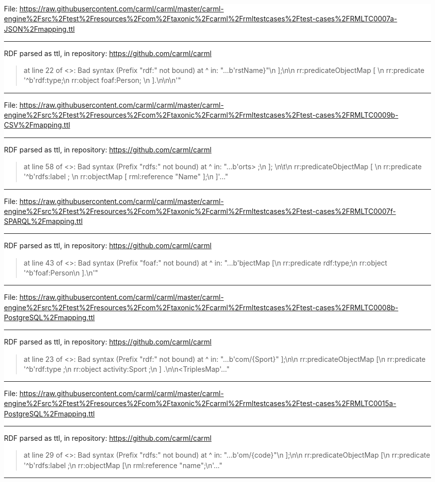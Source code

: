 File: https://raw.githubusercontent.com/carml/carml/master/carml-engine%2Fsrc%2Ftest%2Fresources%2Fcom%2Ftaxonic%2Fcarml%2Frmltestcases%2Ftest-cases%2FRMLTC0007a-JSON%2Fmapping.ttl



---
RDF parsed as ttl, in repository: https://github.com/carml/carml
> at line 22 of <>:
Bad syntax (Prefix "rdf:" not bound) at ^ in:
"...b'rstName}"\n  ];\n\n  rr:predicateObjectMap [ \n    rr:predicate '^b'rdf:type;\n    rr:object foaf:Person; \n  ].\n\n\n'"

---
File: https://raw.githubusercontent.com/carml/carml/master/carml-engine%2Fsrc%2Ftest%2Fresources%2Fcom%2Ftaxonic%2Fcarml%2Frmltestcases%2Ftest-cases%2FRMLTC0009b-CSV%2Fmapping.ttl



---
RDF parsed as ttl, in repository: https://github.com/carml/carml
> at line 58 of <>:
Bad syntax (Prefix "rdfs:" not bound) at ^ in:
"...b'orts> ;\n  ]; \n\t\n  rr:predicateObjectMap [ \n    rr:predicate '^b'rdfs:label ; \n    rr:objectMap [ rml:reference "Name" ];\n  ]'..."

---
File: https://raw.githubusercontent.com/carml/carml/master/carml-engine%2Fsrc%2Ftest%2Fresources%2Fcom%2Ftaxonic%2Fcarml%2Frmltestcases%2Ftest-cases%2FRMLTC0007f-SPARQL%2Fmapping.ttl



---
RDF parsed as ttl, in repository: https://github.com/carml/carml
> at line 43 of <>:
Bad syntax (Prefix "foaf:" not bound) at ^ in:
"...b'bjectMap [\n        rr:predicate rdf:type;\n        rr:object '^b'foaf:Person\n      ].\n'"

---
File: https://raw.githubusercontent.com/carml/carml/master/carml-engine%2Fsrc%2Ftest%2Fresources%2Fcom%2Ftaxonic%2Fcarml%2Frmltestcases%2Ftest-cases%2FRMLTC0008b-PostgreSQL%2Fmapping.ttl



---
RDF parsed as ttl, in repository: https://github.com/carml/carml
> at line 23 of <>:
Bad syntax (Prefix "rdf:" not bound) at ^ in:
"...b'com/{Sport}" ];\n\n  rr:predicateObjectMap [\n    rr:predicate '^b'rdf:type ;\n    rr:object activity:Sport ;\n  ] .\n\n<TriplesMap'..."

---
File: https://raw.githubusercontent.com/carml/carml/master/carml-engine%2Fsrc%2Ftest%2Fresources%2Fcom%2Ftaxonic%2Fcarml%2Frmltestcases%2Ftest-cases%2FRMLTC0015a-PostgreSQL%2Fmapping.ttl



---
RDF parsed as ttl, in repository: https://github.com/carml/carml
> at line 29 of <>:
Bad syntax (Prefix "rdfs:" not bound) at ^ in:
"...b'om/{code}"\n  ];\n\n  rr:predicateObjectMap [\n    rr:predicate '^b'rdfs:label ;\n    rr:objectMap [\n      rml:reference "name";\n'..."

---